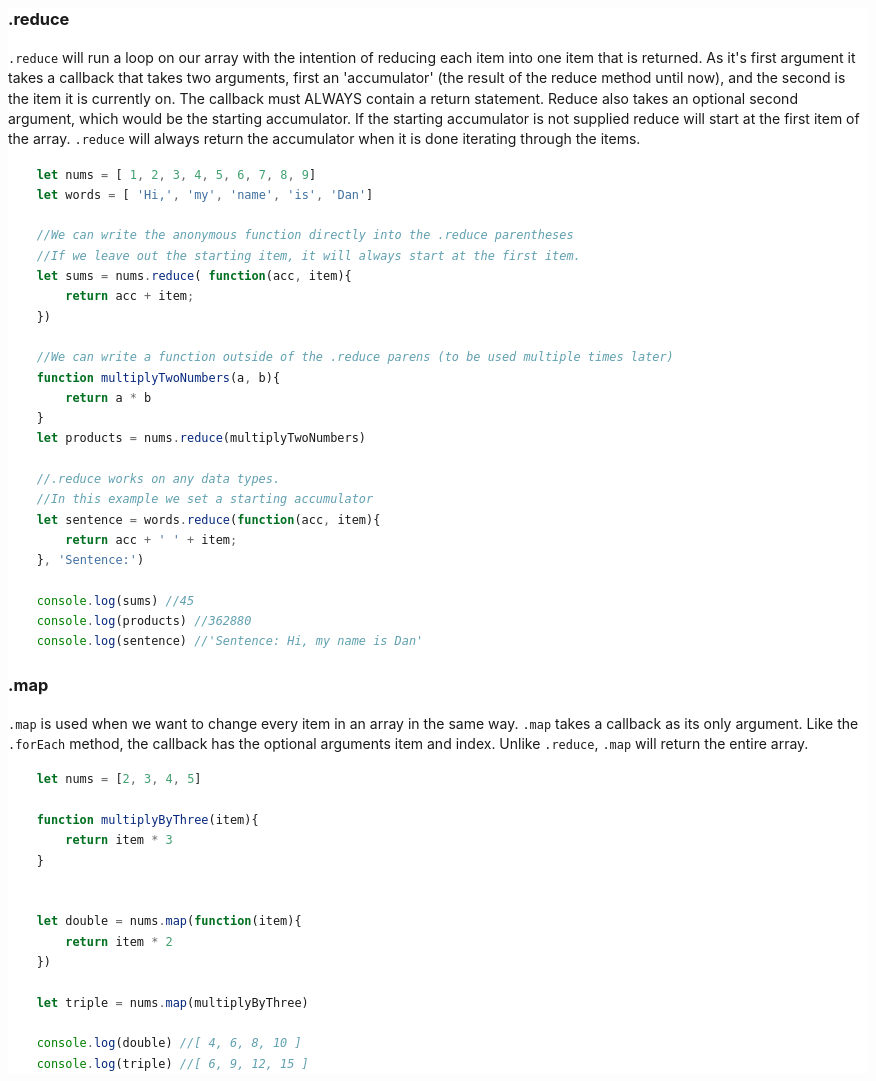 ### .reduce

`.reduce` will run a loop on our array with the intention of reducing each item into one item that is returned. As it's first argument it takes a callback that takes two arguments, first an 'accumulator' (the result of the reduce method until now), and the second is the item it is currently on. The callback must ALWAYS contain a return statement. Reduce also takes an optional second argument, which would be the starting accumulator. If the starting accumulator is not supplied reduce will start at the first item of the array. `.reduce` will always return the accumulator when it is done iterating through the items.

```javascript
    let nums = [ 1, 2, 3, 4, 5, 6, 7, 8, 9]
    let words = [ 'Hi,', 'my', 'name', 'is', 'Dan']

    //We can write the anonymous function directly into the .reduce parentheses
    //If we leave out the starting item, it will always start at the first item.
    let sums = nums.reduce( function(acc, item){
        return acc + item;
    })

    //We can write a function outside of the .reduce parens (to be used multiple times later)
    function multiplyTwoNumbers(a, b){
        return a * b
    }
    let products = nums.reduce(multiplyTwoNumbers)

    //.reduce works on any data types. 
    //In this example we set a starting accumulator
    let sentence = words.reduce(function(acc, item){
        return acc + ' ' + item;
    }, 'Sentence:')

    console.log(sums) //45
    console.log(products) //362880
    console.log(sentence) //'Sentence: Hi, my name is Dan'
```
### .map

`.map` is used when we want to change every item in an array in the same way. `.map` takes a callback as its only argument. Like the `.forEach` method, the callback has the optional arguments item and index. Unlike `.reduce`, `.map` will return the entire array.

```javascript
    let nums = [2, 3, 4, 5]

    function multiplyByThree(item){
        return item * 3
    }


    let double = nums.map(function(item){
        return item * 2
    })

    let triple = nums.map(multiplyByThree)

    console.log(double) //[ 4, 6, 8, 10 ]
    console.log(triple) //[ 6, 9, 12, 15 ]
```
